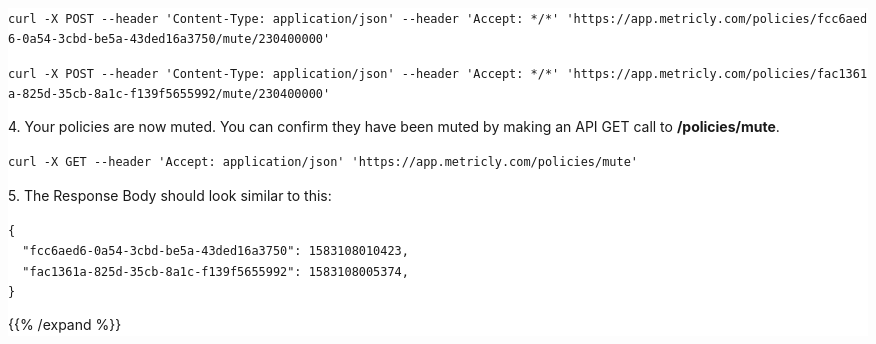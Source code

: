 ```
curl -X POST --header 'Content-Type: application/json' --header 'Accept: */*' 'https://app.metricly.com/policies/fcc6aed6-0a54-3cbd-be5a-43ded16a3750/mute/230400000'

```

```
curl -X POST --header 'Content-Type: application/json' --header 'Accept: */*' 'https://app.metricly.com/policies/fac1361a-825d-35cb-8a1c-f139f5655992/mute/230400000'

```

4\.  Your policies are now muted. You can confirm they have been muted by making an API GET call to **/policies/mute**.

```
curl -X GET --header 'Accept: application/json' 'https://app.metricly.com/policies/mute'
```

5\. The Response Body should look similar to this:

```
{
  "fcc6aed6-0a54-3cbd-be5a-43ded16a3750": 1583108010423,
  "fac1361a-825d-35cb-8a1c-f139f5655992": 1583108005374,
}

```


{{% /expand %}}
